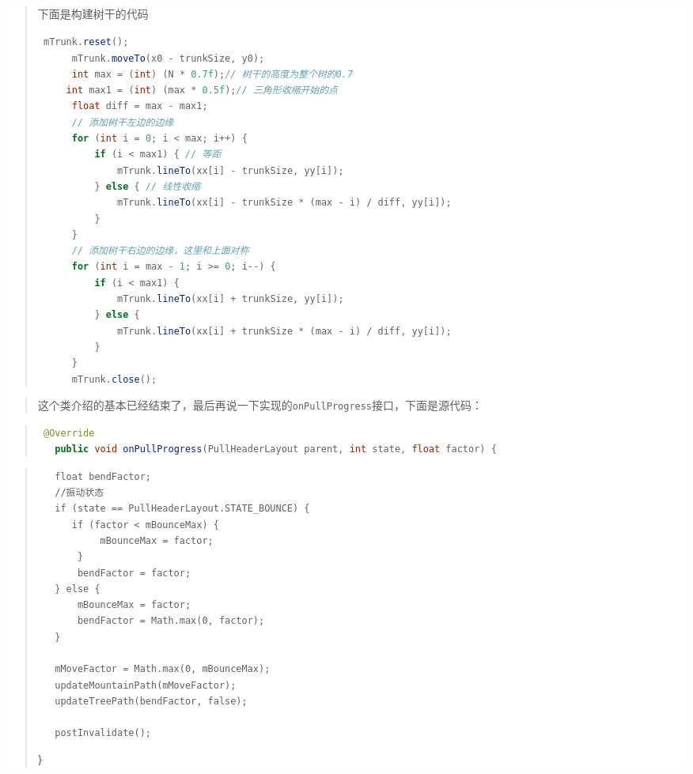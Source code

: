 > 下面是构建树干的代码
>  ```java
>   mTrunk.reset();
>        mTrunk.moveTo(x0 - trunkSize, y0);
>        int max = (int) (N * 0.7f);// 树干的高度为整个树的0.7
>       int max1 = (int) (max * 0.5f);// 三角形收缩开始的点
>        float diff = max - max1;
>        // 添加树干左边的边缘
>        for (int i = 0; i < max; i++) {
>            if (i < max1) { // 等距
>                mTrunk.lineTo(xx[i] - trunkSize, yy[i]);
>            } else { // 线性收缩
>                mTrunk.lineTo(xx[i] - trunkSize * (max - i) / diff, yy[i]);
>            }
>        }
>        // 添加树干右边的边缘，这里和上面对称
>        for (int i = max - 1; i >= 0; i--) {
>            if (i < max1) {
>                mTrunk.lineTo(xx[i] + trunkSize, yy[i]);
>            } else {
>                mTrunk.lineTo(xx[i] + trunkSize * (max - i) / diff, yy[i]);
>            }
>        }
>        mTrunk.close();
>   ```


>这个类介绍的基本已经结束了，最后再说一下实现的`onPullProgress`接口，下面是源代码：

> ``` java
>  @Override
>    public void onPullProgress(PullHeaderLayout parent, int state, float factor) {

>        float bendFactor;
>        //振动状态
>        if (state == PullHeaderLayout.STATE_BOUNCE) {
>           if (factor < mBounceMax) {
>                mBounceMax = factor;
>            }
>            bendFactor = factor;
>        } else {
>            mBounceMax = factor;
>            bendFactor = Math.max(0, factor);
>        }
>
>        mMoveFactor = Math.max(0, mBounceMax);
>        updateMountainPath(mMoveFactor);
>        updateTreePath(bendFactor, false);
>
>        postInvalidate();
>    }
>   ```
